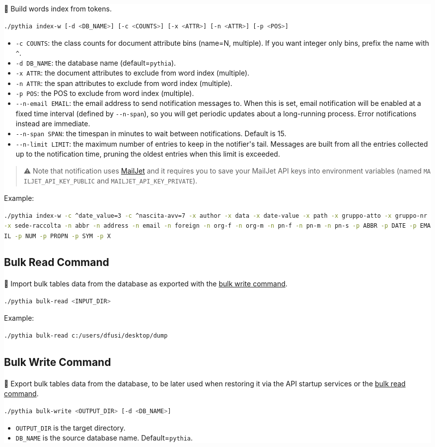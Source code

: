 🎯 Build words index from tokens.

```sh
./pythia index-w [-d <DB_NAME>] [-c <COUNTS>] [-x <ATTR>] [-n <ATTR>] [-p <POS>]
```

- `-c COUNTS`: the class counts for document attribute bins (name=N, multiple). If you want integer only bins, prefix the name with `^`.
- `-d DB_NAME`: the database name (default=`pythia`).
- `-x ATTR`: the document attributes to exclude from word index (multiple).
- `-n ATTR`: the span attributes to exclude from word index (multiple).
- `-p POS`: the POS to exclude from word index (multiple).
- `--n-email EMAIL`: the email address to send notification messages to. When this is set, email notification will be enabled at a fixed time interval (defined by `--n-span`), so you will get periodic updates about a long-running process. Error notifications instead are immediate.
- `--n-span SPAN`: the timespan in minutes to wait between notifications. Default is 15.
- `--n-limit LIMIT`: the maximum number of entries to keep in the notifier's tail. Messages are built from all the entries collected up to the notification time, pruning the oldest entries when this limit is exceeded.

>⚠️ Note that notification uses [MailJet](https://www.mailjet.com) and it requires you to save your MailJet API keys into environment variables (named `MAILJET_API_KEY_PUBLIC` and `MAILJET_API_KEY_PRIVATE`).

Example:

```sh
./pythia index-w -c ^date_value=3 -c ^nascita-avv=7 -x author -x data -x date-value -x path -x gruppo-atto -x gruppo-nr -x sede-raccolta -n abbr -n address -n email -n foreign -n org-f -n org-m -n pn-f -n pn-m -n pn-s -p ABBR -p DATE -p EMAIL -p NUM -p PROPN -p SYM -p X
```

## Bulk Read Command

🎯 Import bulk tables data from the database as exported with the [bulk write command](#bulk-write-command).

```sh
./pythia bulk-read <INPUT_DIR>
```

Example:

```sh
./pythia bulk-read c:/users/dfusi/desktop/dump
```

## Bulk Write Command

🎯 Export bulk tables data from the database, to be later used when restoring it via the API startup services or the [bulk read command](#bulk-read-command).

```sh
./pythia bulk-write <OUTPUT_DIR> [-d <DB_NAME>]
```

- `OUTPUT_DIR` is the target directory.
- `DB_NAME` is the source database name. Default=`pythia`.

